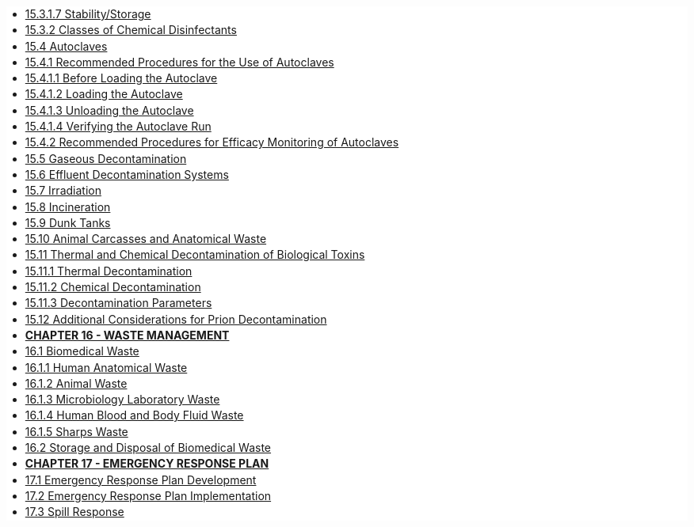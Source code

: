 * [15.3.1.7 Stability/Storage](/en/public-health/services/canadian-biosafety-standards-guidelines/handbook-second-edition/chapter-11-15.html#s15317)
* [15.3.2 Classes of Chemical Disinfectants](/en/public-health/services/canadian-biosafety-standards-guidelines/handbook-second-edition/chapter-11-15.html#s1532)
* [15.4 Autoclaves](/en/public-health/services/canadian-biosafety-standards-guidelines/handbook-second-edition/chapter-11-15.html#s154) 
*  [15.4.1 Recommended Procedures for the Use of Autoclaves](/en/public-health/services/canadian-biosafety-standards-guidelines/handbook-second-edition/chapter-11-15.html#s1541) 
*  [15.4.1.1 Before Loading the Autoclave](/en/public-health/services/canadian-biosafety-standards-guidelines/handbook-second-edition/chapter-11-15.html#s15411)
* [15.4.1.2 Loading the Autoclave](/en/public-health/services/canadian-biosafety-standards-guidelines/handbook-second-edition/chapter-11-15.html#s15412)
* [15.4.1.3 Unloading the Autoclave](/en/public-health/services/canadian-biosafety-standards-guidelines/handbook-second-edition/chapter-11-15.html#s15413)
* [15.4.1.4 Verifying the Autoclave Run](/en/public-health/services/canadian-biosafety-standards-guidelines/handbook-second-edition/chapter-11-15.html#s15414)
* [15.4.2 Recommended Procedures for Efficacy Monitoring of Autoclaves](/en/public-health/services/canadian-biosafety-standards-guidelines/handbook-second-edition/chapter-11-15.html#s1542)
* [15.5 Gaseous Decontamination](/en/public-health/services/canadian-biosafety-standards-guidelines/handbook-second-edition/chapter-11-15.html#s155)
* [15.6 Effluent Decontamination Systems](/en/public-health/services/canadian-biosafety-standards-guidelines/handbook-second-edition/chapter-11-15.html#s156)
* [15.7 Irradiation](/en/public-health/services/canadian-biosafety-standards-guidelines/handbook-second-edition/chapter-11-15.html#s157)
* [15.8 Incineration](/en/public-health/services/canadian-biosafety-standards-guidelines/handbook-second-edition/chapter-11-15.html#s158)
* [15.9 Dunk Tanks](/en/public-health/services/canadian-biosafety-standards-guidelines/handbook-second-edition/chapter-11-15.html#s159)
* [15.10 Animal Carcasses and Anatomical Waste](/en/public-health/services/canadian-biosafety-standards-guidelines/handbook-second-edition/chapter-11-15.html#s1510)
* [15.11 Thermal and Chemical Decontamination of Biological Toxins](/en/public-health/services/canadian-biosafety-standards-guidelines/handbook-second-edition/chapter-11-15.html#s1511) 
*  [15.11.1 Thermal Decontamination](/en/public-health/services/canadian-biosafety-standards-guidelines/handbook-second-edition/chapter-11-15.html#s15111)
* [15.11.2 Chemical Decontamination](/en/public-health/services/canadian-biosafety-standards-guidelines/handbook-second-edition/chapter-11-15.html#s15112)
* [15.11.3 Decontamination Parameters](/en/public-health/services/canadian-biosafety-standards-guidelines/handbook-second-edition/chapter-11-15.html#s15113)
* [15.12 Additional Considerations for Prion Decontamination](/en/public-health/services/canadian-biosafety-standards-guidelines/handbook-second-edition/chapter-11-15.html#s1512)
* [**CHAPTER 16 - WASTE MANAGEMENT**](/en/public-health/services/canadian-biosafety-standards-guidelines/handbook-second-edition/chapter-16-20.html#ch16) 
*  [16.1 Biomedical Waste](/en/public-health/services/canadian-biosafety-standards-guidelines/handbook-second-edition/chapter-16-20.html#s161) 
*  [16.1.1 Human Anatomical Waste](/en/public-health/services/canadian-biosafety-standards-guidelines/handbook-second-edition/chapter-16-20.html#s1611)
* [16.1.2 Animal Waste](/en/public-health/services/canadian-biosafety-standards-guidelines/handbook-second-edition/chapter-16-20.html#s1612)
* [16.1.3 Microbiology Laboratory Waste](/en/public-health/services/canadian-biosafety-standards-guidelines/handbook-second-edition/chapter-16-20.html#s1613)
* [16.1.4 Human Blood and Body Fluid Waste](/en/public-health/services/canadian-biosafety-standards-guidelines/handbook-second-edition/chapter-16-20.html#s1614)
* [16.1.5 Sharps Waste](/en/public-health/services/canadian-biosafety-standards-guidelines/handbook-second-edition/chapter-16-20.html#s1615)
* [16.2 Storage and Disposal of Biomedical Waste](/en/public-health/services/canadian-biosafety-standards-guidelines/handbook-second-edition/chapter-16-20.html#s162)
* [**CHAPTER 17 - EMERGENCY RESPONSE PLAN**](/en/public-health/services/canadian-biosafety-standards-guidelines/handbook-second-edition/chapter-16-20.html#ch17) 
*  [17.1 Emergency Response Plan Development](/en/public-health/services/canadian-biosafety-standards-guidelines/handbook-second-edition/chapter-16-20.html#s171)
* [17.2 Emergency Response Plan Implementation](/en/public-health/services/canadian-biosafety-standards-guidelines/handbook-second-edition/chapter-16-20.html#s172)
* [17.3 Spill Response](/en/public-health/services/canadian-biosafety-standards-guidelines/handbook-second-edition/chapter-16-20.html#s173) 